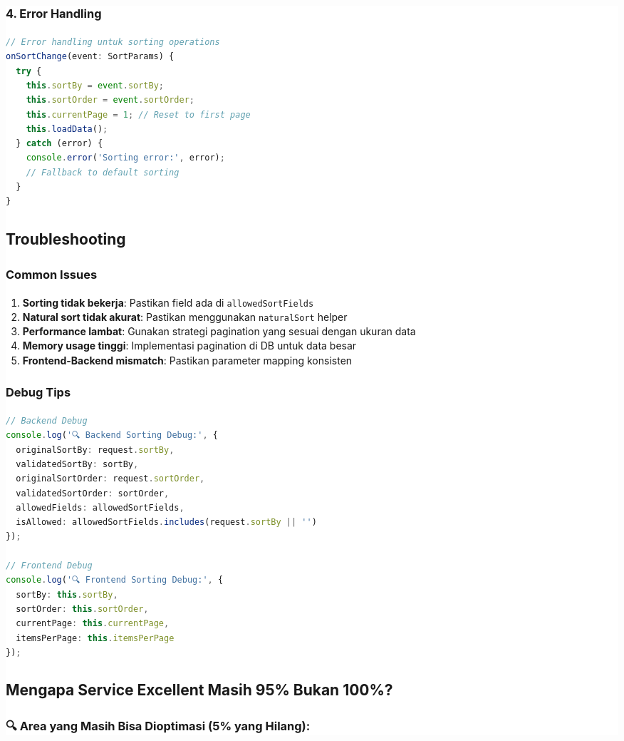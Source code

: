 ### 4. Error Handling
```typescript
// Error handling untuk sorting operations
onSortChange(event: SortParams) {
  try {
    this.sortBy = event.sortBy;
    this.sortOrder = event.sortOrder;
    this.currentPage = 1; // Reset to first page
    this.loadData();
  } catch (error) {
    console.error('Sorting error:', error);
    // Fallback to default sorting
  }
}
```

## Troubleshooting

### Common Issues
1. **Sorting tidak bekerja**: Pastikan field ada di `allowedSortFields`
2. **Natural sort tidak akurat**: Pastikan menggunakan `naturalSort` helper
3. **Performance lambat**: Gunakan strategi pagination yang sesuai dengan ukuran data
4. **Memory usage tinggi**: Implementasi pagination di DB untuk data besar
5. **Frontend-Backend mismatch**: Pastikan parameter mapping konsisten

### Debug Tips
```typescript
// Backend Debug
console.log('🔍 Backend Sorting Debug:', {
  originalSortBy: request.sortBy,
  validatedSortBy: sortBy,
  originalSortOrder: request.sortOrder,
  validatedSortOrder: sortOrder,
  allowedFields: allowedSortFields,
  isAllowed: allowedSortFields.includes(request.sortBy || '')
});

// Frontend Debug
console.log('🔍 Frontend Sorting Debug:', {
  sortBy: this.sortBy,
  sortOrder: this.sortOrder,
  currentPage: this.currentPage,
  itemsPerPage: this.itemsPerPage
});
```

## Mengapa Service Excellent Masih 95% Bukan 100%?

### 🔍 **Area yang Masih Bisa Dioptimasi (5% yang Hilang):**
